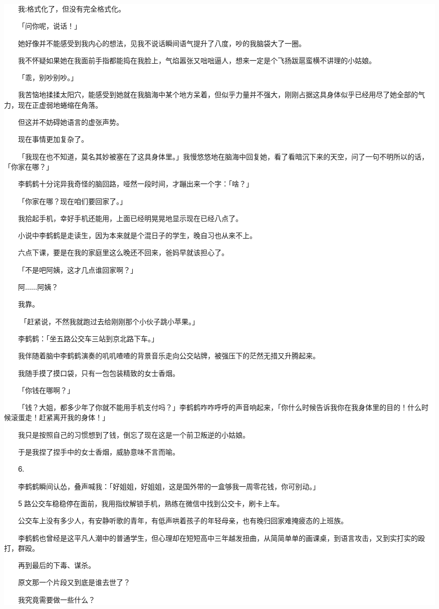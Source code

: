&emsp;&emsp;我:格式化了，但没有完全格式化。  
  
&emsp;&emsp;「问你呢，说话！」  
  
&emsp;&emsp;她好像并不能感受到我内心的想法，见我不说话瞬间语气提升了八度，吵的我脑袋大了一圈。  
  
&emsp;&emsp;我不怀疑如果她在我面前手指都能捣在我脸上，气焰嚣张又咄咄逼人，想来一定是个飞扬跋扈蛮横不讲理的小姑娘。  
  
&emsp;&emsp;「乖，别吵别吵。」  
  
&emsp;&emsp;我苦恼地揉揉太阳穴，能感受到她就在我脑海中某个地方呆着，但似乎力量并不强大，刚刚占据这具身体似乎已经用尽了她全部的气力，现在正虚弱地蜷缩在角落。  
  
&emsp;&emsp;但这并不妨碍她语言的虚张声势。  
  
&emsp;&emsp;现在事情更加复杂了。  
  
&emsp;&emsp;「我现在也不知道，莫名其妙被塞在了这具身体里。」我慢悠悠地在脑海中回复她，看了看暗沉下来的天空，问了一句不明所以的话，「你家在哪？」  
  
&emsp;&emsp;李鹤鹤十分诧异我奇怪的脑回路，哑然一段时间，才蹦出来一个字：「啥？」  
  
&emsp;&emsp;「你家在哪？现在咱们要回家了。」  
  
&emsp;&emsp;我拾起手机，幸好手机还能用，上面已经明晃晃地显示现在已经八点了。  
  
&emsp;&emsp;小说中李鹤鹤是走读生，因为本来就是个混日子的学生，晚自习也从来不上。  
  
&emsp;&emsp;六点下课，要是在我的家庭里这么晚还不回来，爸妈早就该担心了。  
  
&emsp;&emsp;「不是吧阿姨，这才几点谁回家啊？」  
  
&emsp;&emsp;阿……阿姨？  
  
&emsp;&emsp;我靠。  
  
&emsp;&emsp; 「赶紧说，不然我就跑过去给刚刚那个小伙子跳小苹果。」   
  
&emsp;&emsp;李鹤鹤：「坐五路公交车三站到京北路下车。」  
  
&emsp;&emsp;我伴随着脑中李鹤鹤演奏的叽叽喳喳的背景音乐走向公交站牌，被强压下的茫然无措又升腾起来。  
  
&emsp;&emsp;我随手摸了摸口袋，只有一包包装精致的女士香烟。  
  
&emsp;&emsp;「你钱在哪啊？」  
  
&emsp;&emsp;「钱？大姐，都多少年了你就不能用手机支付吗？」李鹤鹤咋咋呼呼的声音响起来，「你什么时候告诉我你在我身体里的目的！什么时候滚蛋走！赶紧离开我的身体！」  
  
&emsp;&emsp;我只是按照自己的习惯想到了钱，倒忘了现在这是一个前卫叛逆的小姑娘。  
  
&emsp;&emsp;于是我捏了捏手中的女士香烟，威胁意味不言而喻。  
  
&emsp;&emsp;6.  
  
&emsp;&emsp;李鹤鹤瞬间认怂，叠声喊我：「好姐姐，好姐姐，这是国外带的一盒够我一周零花钱，你可别动。」  
  
&emsp;&emsp;5 路公交车稳稳停在面前，我用指纹解锁手机，熟练在微信中找到公交卡，刷卡上车。  
  
&emsp;&emsp;公交车上没有多少人，有安静听歌的青年，有低声哄着孩子的年轻母亲，也有晚归回家难掩疲态的上班族。  
  
&emsp;&emsp;李鹤鹤也曾经是这平凡人潮中的普通学生，但心理却在短短高中三年越发扭曲，从简简单单的画课桌，到语言攻击，又到实打实的殴打，群殴。  
  
&emsp;&emsp;再到最后的下毒、谋杀。  
  
&emsp;&emsp;原文那一个片段又到底是谁去世了？  
  
&emsp;&emsp;我究竟需要做一些什么？  
  